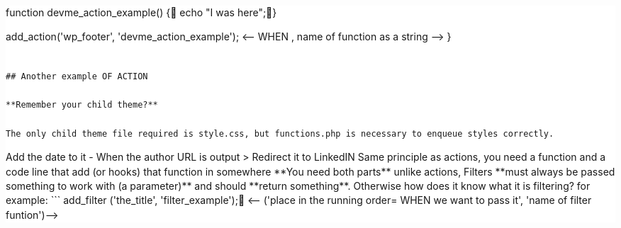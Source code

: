 function devme_action_example() {	echo "I was here";}

add_action('wp_footer', 'devme_action_example');
<-- WHEN , name of function as a string -->
}
```

## Another example OF ACTION

**Remember your child theme?**

The only child theme file required is style.css, but functions.php is necessary to enqueue styles correctly.

```
<?php
add_action( 'wp_enqueue_scripts', 'theme_enqueue_styles');

function theme_enqueue_styles() {
  wp_enqueue_style( 'parent-style', get_template_directory_uri() . '/style.css' );
}
```

## Action hooks	

A complete list of hooks:
https://codex.wordpress.org/Plugin_API/Action_Reference


## Filter hook

**Filters**

*Iinstead of adding, we will amend a variable that is laready there.*

Functions that WP passes data through to change it before something is done with it
For example:
-  When the post title is displayed
> Add the date to it
-  When the author URL is output
> Redirect it to LinkedIN

Same principle as actions, you need a function and a code line that add (or hooks) that function in somewhere

**You need both parts**

unlike actions, Filters **must always be passed something to work with (a parameter)** and should **return something**.

Otherwise how does it know what it is filtering?

for example: 
```
add_filter ('the_title', 'filter_example');
<-- ('place in the running order= WHEN we want to pass it', 'name of filter funtion')-->
